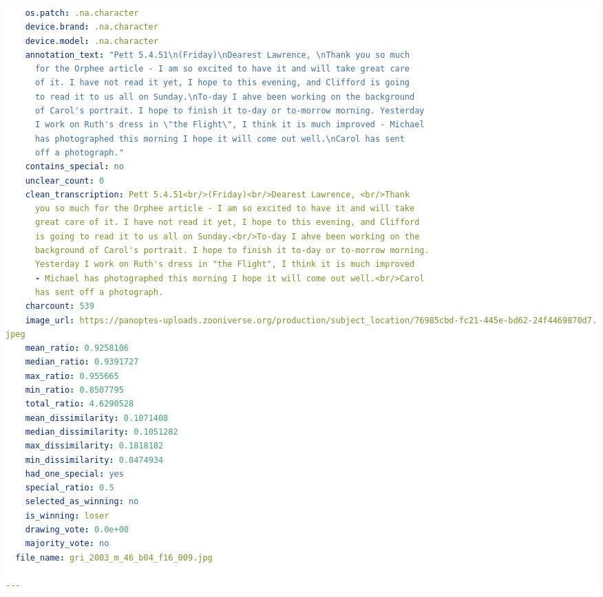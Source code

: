 ```yaml
    os.patch: .na.character
    device.brand: .na.character
    device.model: .na.character
    annotation_text: "Pett 5.4.51\n(Friday)\nDearest Lawrence, \nThank you so much
      for the Orphee article - I am so excited to have it and will take great care
      of it. I have not read it yet, I hope to this evening, and Clifford is going
      to read it to us all on Sunday.\nTo-day I ahve been working on the background
      of Carol's portrait. I hope to finish it to-day or to-morrow morning. Yesterday
      I work on Ruth's dress in \"the Flight\", I think it is much improved - Michael
      has photographed this morning I hope it will come out well.\nCarol has sent
      off a photograph."
    contains_special: no
    unclear_count: 0
    clean_transcription: Pett 5.4.51<br/>(Friday)<br/>Dearest Lawrence, <br/>Thank
      you so much for the Orphee article - I am so excited to have it and will take
      great care of it. I have not read it yet, I hope to this evening, and Clifford
      is going to read it to us all on Sunday.<br/>To-day I ahve been working on the
      background of Carol's portrait. I hope to finish it to-day or to-morrow morning.
      Yesterday I work on Ruth's dress in "the Flight", I think it is much improved
      - Michael has photographed this morning I hope it will come out well.<br/>Carol
      has sent off a photograph.
    charcount: 539
    image_url: https://panoptes-uploads.zooniverse.org/production/subject_location/76985cbd-fc21-445e-bd62-24f4469870d7.jpeg
    mean_ratio: 0.9258106
    median_ratio: 0.9391727
    max_ratio: 0.955665
    min_ratio: 0.8507795
    total_ratio: 4.6290528
    mean_dissimilarity: 0.1071408
    median_dissimilarity: 0.1051282
    max_dissimilarity: 0.1818182
    min_dissimilarity: 0.0474934
    had_one_special: yes
    special_ratio: 0.5
    selected_as_winning: no
    is_winning: loser
    drawing_vote: 0.0e+00
    majority_vote: no
  file_name: gri_2003_m_46_b04_f16_009.jpg

---
```

